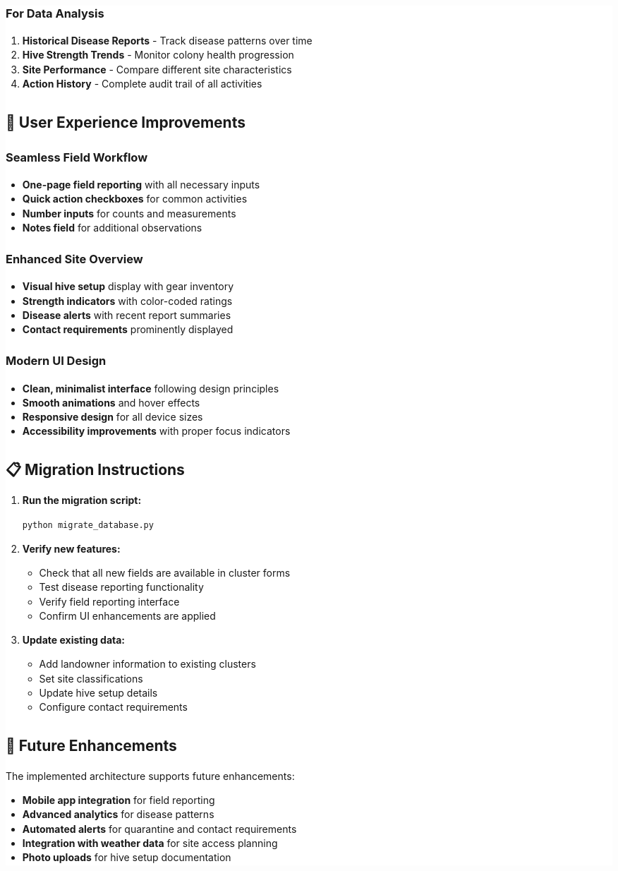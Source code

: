 ### For Data Analysis
1. **Historical Disease Reports** - Track disease patterns over time
2. **Hive Strength Trends** - Monitor colony health progression
3. **Site Performance** - Compare different site characteristics
4. **Action History** - Complete audit trail of all activities

## 🎯 User Experience Improvements

### Seamless Field Workflow
- **One-page field reporting** with all necessary inputs
- **Quick action checkboxes** for common activities
- **Number inputs** for counts and measurements
- **Notes field** for additional observations

### Enhanced Site Overview
- **Visual hive setup** display with gear inventory
- **Strength indicators** with color-coded ratings
- **Disease alerts** with recent report summaries
- **Contact requirements** prominently displayed

### Modern UI Design
- **Clean, minimalist interface** following design principles
- **Smooth animations** and hover effects
- **Responsive design** for all device sizes
- **Accessibility improvements** with proper focus indicators

## 📋 Migration Instructions

1. **Run the migration script:**
   ```bash
   python migrate_database.py
   ```

2. **Verify new features:**
   - Check that all new fields are available in cluster forms
   - Test disease reporting functionality
   - Verify field reporting interface
   - Confirm UI enhancements are applied

3. **Update existing data:**
   - Add landowner information to existing clusters
   - Set site classifications
   - Update hive setup details
   - Configure contact requirements

## 🔮 Future Enhancements

The implemented architecture supports future enhancements:
- **Mobile app integration** for field reporting
- **Advanced analytics** for disease patterns
- **Automated alerts** for quarantine and contact requirements
- **Integration with weather data** for site access planning
- **Photo uploads** for hive setup documentation
